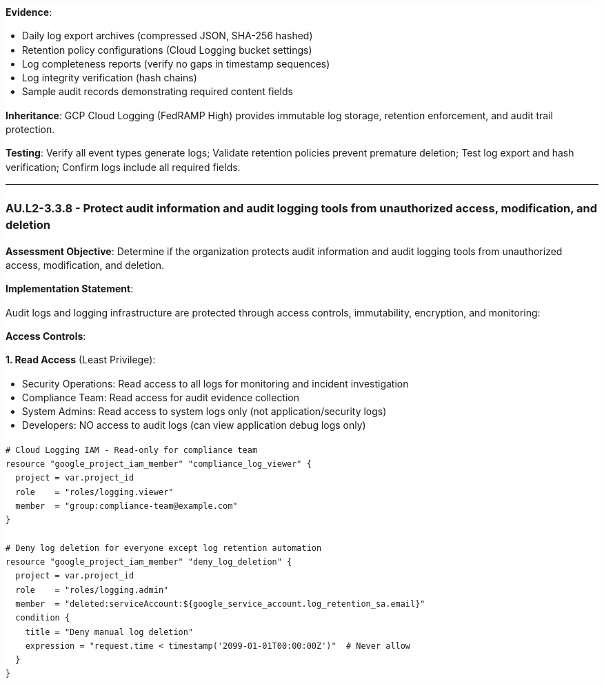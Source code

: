 **Evidence**:
- Daily log export archives (compressed JSON, SHA-256 hashed)
- Retention policy configurations (Cloud Logging bucket settings)
- Log completeness reports (verify no gaps in timestamp sequences)
- Log integrity verification (hash chains)
- Sample audit records demonstrating required content fields

**Inheritance**: GCP Cloud Logging (FedRAMP High) provides immutable log storage, retention enforcement, and audit trail protection.

**Testing**: Verify all event types generate logs; Validate retention policies prevent premature deletion; Test log export and hash verification; Confirm logs include all required fields.

---

### AU.L2-3.3.8 - Protect audit information and audit logging tools from unauthorized access, modification, and deletion

**Assessment Objective**: Determine if the organization protects audit information and audit logging tools from unauthorized access, modification, and deletion.

**Implementation Statement**:

Audit logs and logging infrastructure are protected through access controls, immutability, encryption, and monitoring:

**Access Controls**:

**1. Read Access** (Least Privilege):
- Security Operations: Read access to all logs for monitoring and incident investigation
- Compliance Team: Read access for audit evidence collection
- System Admins: Read access to system logs only (not application/security logs)
- Developers: NO access to audit logs (can view application debug logs only)

```hcl
# Cloud Logging IAM - Read-only for compliance team
resource "google_project_iam_member" "compliance_log_viewer" {
  project = var.project_id
  role    = "roles/logging.viewer"
  member  = "group:compliance-team@example.com"
}

# Deny log deletion for everyone except log retention automation
resource "google_project_iam_member" "deny_log_deletion" {
  project = var.project_id
  role    = "roles/logging.admin"
  member  = "deleted:serviceAccount:${google_service_account.log_retention_sa.email}"
  condition {
    title = "Deny manual log deletion"
    expression = "request.time < timestamp('2099-01-01T00:00:00Z')"  # Never allow
  }
}
```

